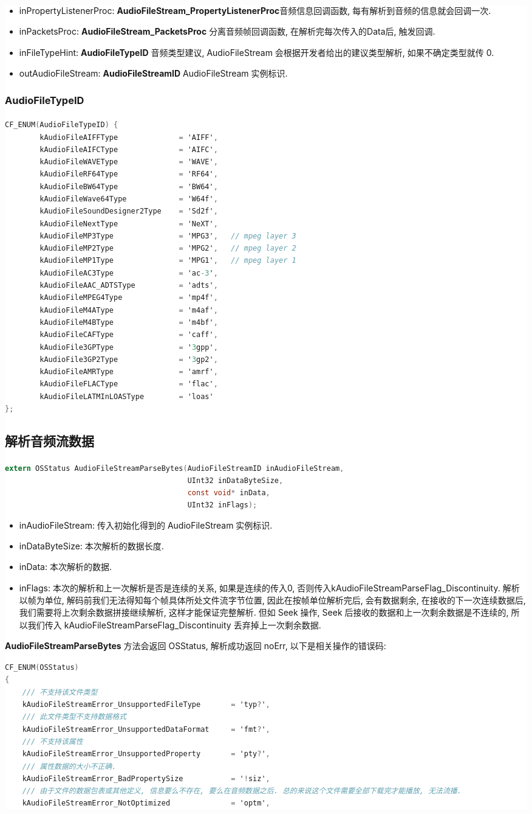 - inPropertyListenerProc: **AudioFileStream_PropertyListenerProc**音频信息回调函数, 每有解析到音频的信息就会回调一次.

- inPacketsProc: **AudioFileStream_PacketsProc** 分离音频帧回调函数, 在解析完每次传入的Data后, 触发回调.

- inFileTypeHint: **AudioFileTypeID** 音频类型建议, AudioFileStream 会根据开发者给出的建议类型解析, 如果不确定类型就传 0.

- outAudioFileStream: **AudioFileStreamID** AudioFileStream 实例标识.

### AudioFileTypeID
```Objective-C
CF_ENUM(AudioFileTypeID) {
        kAudioFileAIFFType              = 'AIFF',
        kAudioFileAIFCType              = 'AIFC',
        kAudioFileWAVEType              = 'WAVE',
        kAudioFileRF64Type              = 'RF64',
        kAudioFileBW64Type              = 'BW64',
        kAudioFileWave64Type            = 'W64f',
        kAudioFileSoundDesigner2Type    = 'Sd2f',
        kAudioFileNextType              = 'NeXT',
        kAudioFileMP3Type               = 'MPG3',   // mpeg layer 3
        kAudioFileMP2Type               = 'MPG2',   // mpeg layer 2
        kAudioFileMP1Type               = 'MPG1',   // mpeg layer 1
        kAudioFileAC3Type               = 'ac-3',
        kAudioFileAAC_ADTSType          = 'adts',
        kAudioFileMPEG4Type             = 'mp4f',
        kAudioFileM4AType               = 'm4af',
        kAudioFileM4BType               = 'm4bf',
        kAudioFileCAFType               = 'caff',
        kAudioFile3GPType               = '3gpp',
        kAudioFile3GP2Type              = '3gp2',       
        kAudioFileAMRType               = 'amrf',
        kAudioFileFLACType              = 'flac',
        kAudioFileLATMInLOASType        = 'loas'
};
```

## 解析音频流数据
```Objective-C
extern OSStatus AudioFileStreamParseBytes(AudioFileStreamID inAudioFileStream,
                                          UInt32 inDataByteSize,
                                          const void* inData,
                                          UInt32 inFlags);
```
- inAudioFileStream: 传入初始化得到的 AudioFileStream 实例标识.

- inDataByteSize: 本次解析的数据长度.

- inData: 本次解析的数据.

- inFlags: 本次的解析和上一次解析是否是连续的关系, 如果是连续的传入0, 否则传入kAudioFileStreamParseFlag_Discontinuity. 解析以帧为单位, 解码前我们无法得知每个帧具体所处文件流字节位置, 因此在按帧单位解析完后, 会有数据剩余, 在接收的下一次连续数据后, 我们需要将上次剩余数据拼接继续解析, 这样才能保证完整解析. 但如 Seek 操作, Seek 后接收的数据和上一次剩余数据是不连续的, 所以我们传入 kAudioFileStreamParseFlag_Discontinuity 丢弃掉上一次剩余数据.

**AudioFileStreamParseBytes** 方法会返回 OSStatus, 解析成功返回 noErr, 以下是相关操作的错误码:
```Objective-C
CF_ENUM(OSStatus)
{
    /// 不支持该文件类型
    kAudioFileStreamError_UnsupportedFileType       = 'typ?',
    /// 此文件类型不支持数据格式
    kAudioFileStreamError_UnsupportedDataFormat     = 'fmt?',
    /// 不支持该属性
    kAudioFileStreamError_UnsupportedProperty       = 'pty?',
    /// 属性数据的大小不正确. 
    kAudioFileStreamError_BadPropertySize           = '!siz',
    /// 由于文件的数据包表或其他定义, 信息要么不存在, 要么在音频数据之后. 总的来说这个文件需要全部下载完才能播放, 无法流播. 
    kAudioFileStreamError_NotOptimized              = 'optm',
```